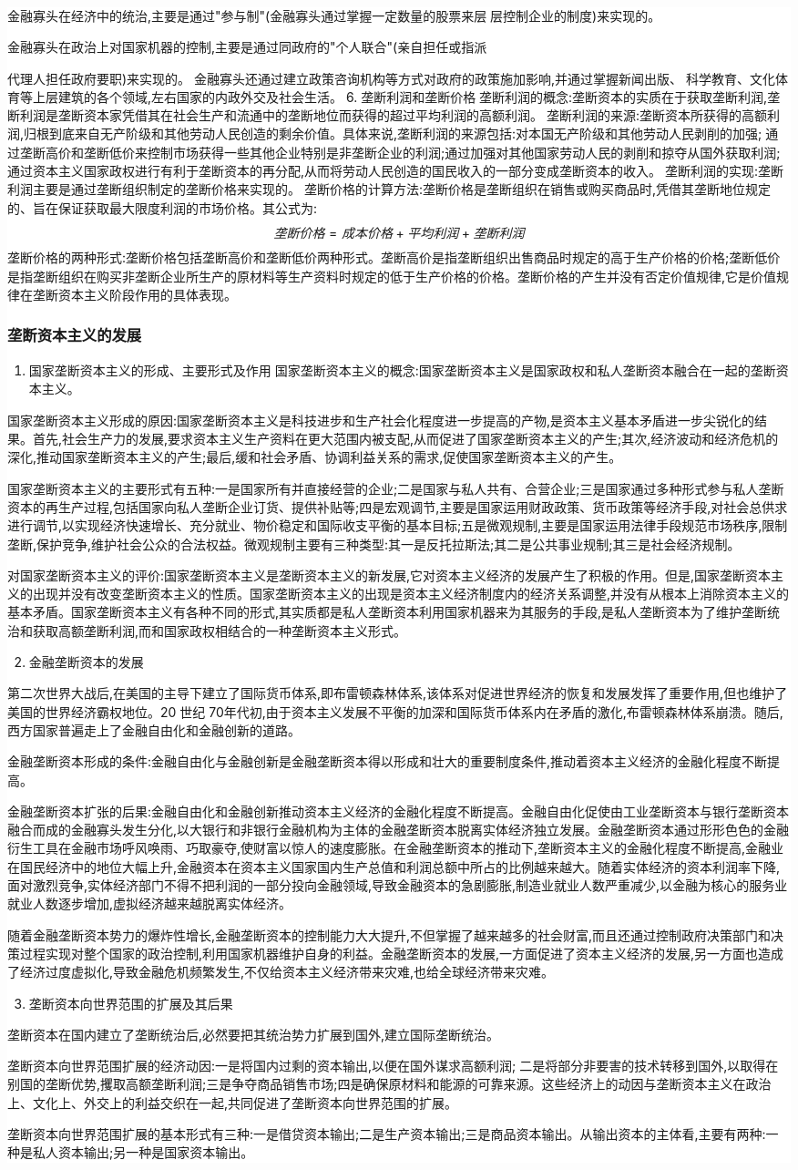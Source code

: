 金融寡头在经济中的统治,主要是通过"参与制"(金融寡头通过掌握一定数量的股票来层
层控制企业的制度)来实现的。

金融寡头在政治上对国家机器的控制,主要是通过同政府的"个人联合"(亲自担任或指派

代理人担任政府要职)来实现的。
金融寡头还通过建立政策咨询机构等方式对政府的政策施加影响,并通过掌握新闻出版、
科学教育、文化体育等上层建筑的各个领域,左右国家的内政外交及社会生活。
6. 垄断利润和垄断价格
垄断利润的概念:垄断资本的实质在于获取垄断利润,垄断利润是垄断资本家凭借其在社会生产和流通中的垄断地位而获得的超过平均利润的高额利润。
垄断利润的来源:垄断资本所获得的高额利润,归根到底来自无产阶级和其他劳动人民创造的剩余价值。具体来说,垄断利润的来源包括:对本国无产阶级和其他劳动人民剥削的加强;
通过垄断高价和垄断低价来控制市场获得一些其他企业特别是非垄断企业的利润;通过加强对其他国家劳动人民的剥削和掠夺从国外获取利润;通过资本主义国家政权进行有利于垄断资本的再分配,从而将劳动人民创造的国民收入的一部分变成垄断资本的收入。
垄断利润的实现:垄断利润主要是通过垄断组织制定的垄断价格来实现的。
垄断价格的计算方法:垄断价格是垄断组织在销售或购买商品时,凭借其垄断地位规定的、旨在保证获取最大限度利润的市场价格。其公式为:
$$垄断价格 = 成本价格 + 平均利润 + 垄断利润$$
垄断价格的两种形式:垄断价格包括垄断高价和垄断低价两种形式。垄断高价是指垄断组织出售商品时规定的高于生产价格的价格;垄断低价是指垄断组织在购买非垄断企业所生产的原材料等生产资料时规定的低于生产价格的价格。垄断价格的产生并没有否定价值规律,它是价值规律在垄断资本主义阶段作用的具体表现。

### 垄断资本主义的发展

1. 国家垄断资本主义的形成、主要形式及作用
国家垄断资本主义的概念:国家垄断资本主义是国家政权和私人垄断资本融合在一起的垄断资本主义。

国家垄断资本主义形成的原因:国家垄断资本主义是科技进步和生产社会化程度进一步提高的产物,是资本主义基本矛盾进一步尖锐化的结果。首先,社会生产力的发展,要求资本主义生产资料在更大范围内被支配,从而促进了国家垄断资本主义的产生;其次,经济波动和经济危机的深化,推动国家垄断资本主义的产生;最后,缓和社会矛盾、协调利益关系的需求,促使国家垄断资本主义的产生。

国家垄断资本主义的主要形式有五种:一是国家所有并直接经营的企业;二是国家与私人共有、合营企业;三是国家通过多种形式参与私人垄断资本的再生产过程,包括国家向私人垄断企业订货、提供补贴等;四是宏观调节,主要是国家运用财政政策、货币政策等经济手段,对社会总供求进行调节,以实现经济快速增长、充分就业、物价稳定和国际收支平衡的基本目标;五是微观规制,主要是国家运用法律手段规范市场秩序,限制垄断,保护竞争,维护社会公众的合法权益。微观规制主要有三种类型:其一是反托拉斯法;其二是公共事业规制;其三是社会经济规制。

对国家垄断资本主义的评价:国家垄断资本主义是垄断资本主义的新发展,它对资本主义经济的发展产生了积极的作用。但是,国家垄断资本主义的出现并没有改变垄断资本主义的性质。国家垄断资本主义的出现是资本主义经济制度内的经济关系调整,并没有从根本上消除资本主义的基本矛盾。国家垄断资本主义有各种不同的形式,其实质都是私人垄断资本利用国家机器来为其服务的手段,是私人垄断资本为了维护垄断统治和获取高额垄断利润,而和国家政权相结合的一种垄断资本主义形式。

2. 金融垄断资本的发展

第二次世界大战后,在美国的主导下建立了国际货币体系,即布雷顿森林体系,该体系对促进世界经济的恢复和发展发挥了重要作用,但也维护了美国的世界经济霸权地位。20 世纪 70年代初,由于资本主义发展不平衡的加深和国际货币体系内在矛盾的激化,布雷顿森林体系崩溃。随后,西方国家普遍走上了金融自由化和金融创新的道路。

金融垄断资本形成的条件:金融自由化与金融创新是金融垄断资本得以形成和壮大的重要制度条件,推动着资本主义经济的金融化程度不断提高。

金融垄断资本扩张的后果:金融自由化和金融创新推动资本主义经济的金融化程度不断提高。金融自由化促使由工业垄断资本与银行垄断资本融合而成的金融寡头发生分化,以大银行和非银行金融机构为主体的金融垄断资本脱离实体经济独立发展。金融垄断资本通过形形色色的金融衍生工具在金融市场呼风唤雨、巧取豪夺,使财富以惊人的速度膨胀。在金融垄断资本的推动下,垄断资本主义的金融化程度不断提高,金融业在国民经济中的地位大幅上升,金融资本在资本主义国家国内生产总值和利润总额中所占的比例越来越大。随着实体经济的资本利润率下降,面对激烈竞争,实体经济部门不得不把利润的一部分投向金融领域,导致金融资本的急剧膨胀,制造业就业人数严重减少,以金融为核心的服务业就业人数逐步增加,虚拟经济越来越脱离实体经济。

随着金融垄断资本势力的爆炸性增长,金融垄断资本的控制能力大大提升,不但掌握了越来越多的社会财富,而且还通过控制政府决策部门和决策过程实现对整个国家的政治控制,利用国家机器维护自身的利益。金融垄断资本的发展,一方面促进了资本主义经济的发展,另一方面也造成了经济过度虚拟化,导致金融危机频繁发生,不仅给资本主义经济带来灾难,也给全球经济带来灾难。

3. 垄断资本向世界范围的扩展及其后果

垄断资本在国内建立了垄断统治后,必然要把其统治势力扩展到国外,建立国际垄断统治。

垄断资本向世界范围扩展的经济动因:一是将国内过剩的资本输出,以便在国外谋求高额利润; 二是将部分非要害的技术转移到国外,以取得在别国的垄断优势,攫取高额垄断利润;三是争夺商品销售市场;四是确保原材料和能源的可靠来源。这些经济上的动因与垄断资本主义在政治上、文化上、外交上的利益交织在一起,共同促进了垄断资本向世界范围的扩展。

垄断资本向世界范围扩展的基本形式有三种:一是借贷资本输出;二是生产资本输出;三是商品资本输出。从输出资本的主体看,主要有两种:一种是私人资本输出;另一种是国家资本输出。
